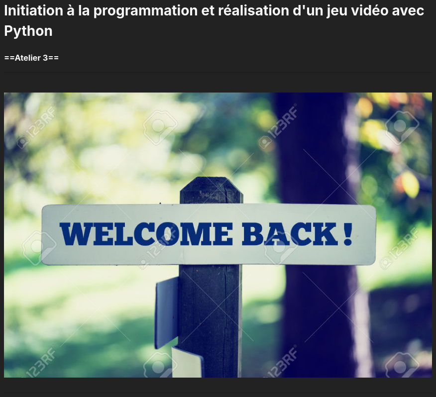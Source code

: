 




<style type="text/css">
html, body, div, p, slide, code { color:#f6f6f6; background: #222; }
</style>

# Initiation à la programmation et réalisation d'un jeu vidéo avec Python

### ==Atelier 3==


---

# ![](assets/welcomeback.jpg)

---
